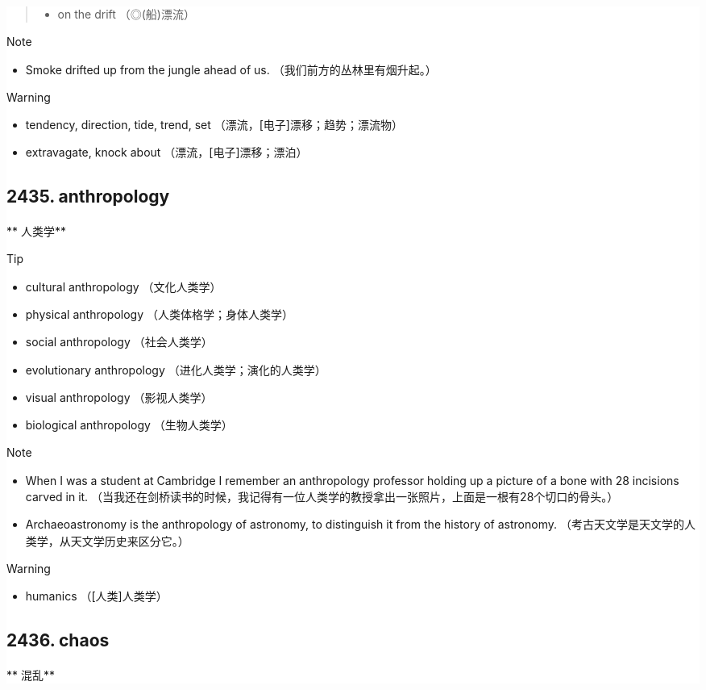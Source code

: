 >
> - on the drift （◎(船)漂流）
>

> [!NOTE]
>
> - Smoke drifted up from the jungle ahead of us. （我们前方的丛林里有烟升起。）
>

> [!WARNING]
>
> - tendency, direction, tide, trend, set （漂流，[电子]漂移；趋势；漂流物）
>
> - extravagate, knock about （漂流，[电子]漂移；漂泊）
>

## 2435. anthropology

** 人类学**

> [!TIP]
>
> - cultural anthropology （文化人类学）
>
> - physical anthropology （人类体格学；身体人类学）
>
> - social anthropology （社会人类学）
>
> - evolutionary anthropology （进化人类学；演化的人类学）
>
> - visual anthropology （影视人类学）
>
> - biological anthropology （生物人类学）
>

> [!NOTE]
>
> - When I was a student at Cambridge I remember an anthropology professor holding up a picture of a bone with 28 incisions carved in it. （当我还在剑桥读书的时候，我记得有一位人类学的教授拿出一张照片，上面是一根有28个切口的骨头。）
>
> - Archaeoastronomy is the anthropology of astronomy, to distinguish it from the history of astronomy. （考古天文学是天文学的人类学，从天文学历史来区分它。）
>

> [!WARNING]
>
> - humanics （[人类]人类学）
>

## 2436. chaos

** 混乱**
